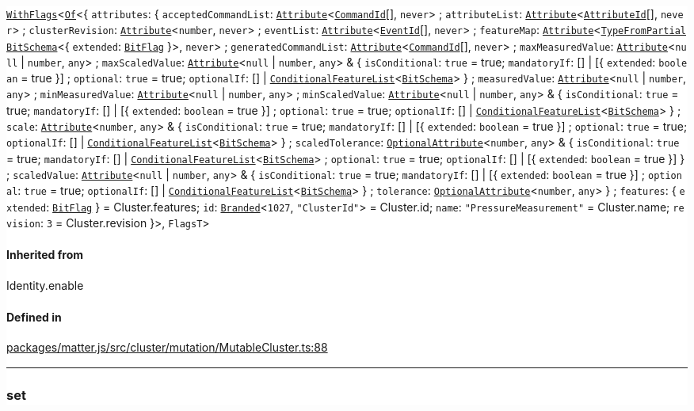 [`WithFlags`](../modules/cluster_export.ElementModifier.md#withflags)\<[`Of`](cluster_export.ClusterType.Of.md)\<\{ `attributes`: \{ `acceptedCommandList`: [`Attribute`](cluster_export.Attribute.md)\<[`CommandId`](../modules/datatype_export.md#commandid)[], `never`\> ; `attributeList`: [`Attribute`](cluster_export.Attribute.md)\<[`AttributeId`](../modules/datatype_export.md#attributeid)[], `never`\> ; `clusterRevision`: [`Attribute`](cluster_export.Attribute.md)\<`number`, `never`\> ; `eventList`: [`Attribute`](cluster_export.Attribute.md)\<[`EventId`](../modules/datatype_export.md#eventid)[], `never`\> ; `featureMap`: [`Attribute`](cluster_export.Attribute.md)\<[`TypeFromPartialBitSchema`](../modules/schema_export.md#typefrompartialbitschema)\<\{ `extended`: [`BitFlag`](../modules/schema_export.md#bitflag)  }\>, `never`\> ; `generatedCommandList`: [`Attribute`](cluster_export.Attribute.md)\<[`CommandId`](../modules/datatype_export.md#commandid)[], `never`\> ; `maxMeasuredValue`: [`Attribute`](cluster_export.Attribute.md)\<``null`` \| `number`, `any`\> ; `maxScaledValue`: [`Attribute`](cluster_export.Attribute.md)\<``null`` \| `number`, `any`\> & \{ `isConditional`: ``true`` = true; `mandatoryIf`: [] \| [\{ `extended`: `boolean` = true }] ; `optional`: ``true`` = true; `optionalIf`: [] \| [`ConditionalFeatureList`](../modules/cluster_export.md#conditionalfeaturelist)\<[`BitSchema`](../modules/schema_export.md#bitschema)\>  } ; `measuredValue`: [`Attribute`](cluster_export.Attribute.md)\<``null`` \| `number`, `any`\> ; `minMeasuredValue`: [`Attribute`](cluster_export.Attribute.md)\<``null`` \| `number`, `any`\> ; `minScaledValue`: [`Attribute`](cluster_export.Attribute.md)\<``null`` \| `number`, `any`\> & \{ `isConditional`: ``true`` = true; `mandatoryIf`: [] \| [\{ `extended`: `boolean` = true }] ; `optional`: ``true`` = true; `optionalIf`: [] \| [`ConditionalFeatureList`](../modules/cluster_export.md#conditionalfeaturelist)\<[`BitSchema`](../modules/schema_export.md#bitschema)\>  } ; `scale`: [`Attribute`](cluster_export.Attribute.md)\<`number`, `any`\> & \{ `isConditional`: ``true`` = true; `mandatoryIf`: [] \| [\{ `extended`: `boolean` = true }] ; `optional`: ``true`` = true; `optionalIf`: [] \| [`ConditionalFeatureList`](../modules/cluster_export.md#conditionalfeaturelist)\<[`BitSchema`](../modules/schema_export.md#bitschema)\>  } ; `scaledTolerance`: [`OptionalAttribute`](cluster_export.OptionalAttribute.md)\<`number`, `any`\> & \{ `isConditional`: ``true`` = true; `mandatoryIf`: [] \| [`ConditionalFeatureList`](../modules/cluster_export.md#conditionalfeaturelist)\<[`BitSchema`](../modules/schema_export.md#bitschema)\> ; `optional`: ``true`` = true; `optionalIf`: [] \| [\{ `extended`: `boolean` = true }]  } ; `scaledValue`: [`Attribute`](cluster_export.Attribute.md)\<``null`` \| `number`, `any`\> & \{ `isConditional`: ``true`` = true; `mandatoryIf`: [] \| [\{ `extended`: `boolean` = true }] ; `optional`: ``true`` = true; `optionalIf`: [] \| [`ConditionalFeatureList`](../modules/cluster_export.md#conditionalfeaturelist)\<[`BitSchema`](../modules/schema_export.md#bitschema)\>  } ; `tolerance`: [`OptionalAttribute`](cluster_export.OptionalAttribute.md)\<`number`, `any`\>  } ; `features`: \{ `extended`: [`BitFlag`](../modules/schema_export.md#bitflag)  } = Cluster.features; `id`: [`Branded`](../modules/util_export.md#branded)\<``1027``, ``"ClusterId"``\> = Cluster.id; `name`: ``"PressureMeasurement"`` = Cluster.name; `revision`: ``3`` = Cluster.revision }\>, `FlagsT`\>

#### Inherited from

Identity.enable

#### Defined in

[packages/matter.js/src/cluster/mutation/MutableCluster.ts:88](https://github.com/project-chip/matter.js/blob/c0d55745d5279e16fdfaa7d2c564daa31e19c627/packages/matter.js/src/cluster/mutation/MutableCluster.ts#L88)

___

### set
